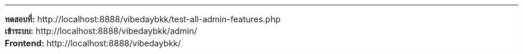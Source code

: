 
---

**ทดสอบที่:** http://localhost:8888/vibedaybkk/test-all-admin-features.php  
**เข้าระบบ:** http://localhost:8888/vibedaybkk/admin/  
**Frontend:** http://localhost:8888/vibedaybkk/




